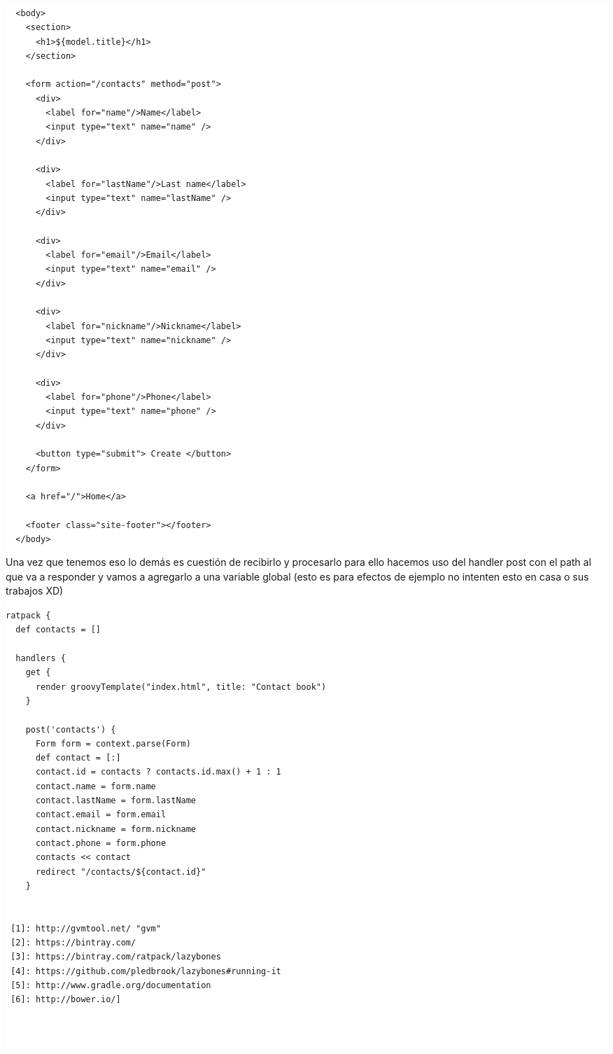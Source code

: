 <pre><code class="html">  &lt;body&gt;
    &lt;section&gt;
      &lt;h1&gt;${model.title}&lt;/h1&gt;
    &lt;/section&gt;

    &lt;form action="/contacts" method="post"&gt;
      &lt;div&gt;
        &lt;label for="name"/&gt;Name&lt;/label&gt;
        &lt;input type="text" name="name" /&gt;
      &lt;/div&gt;

      &lt;div&gt;
        &lt;label for="lastName"/&gt;Last name&lt;/label&gt;
        &lt;input type="text" name="lastName" /&gt;
      &lt;/div&gt;

      &lt;div&gt;
        &lt;label for="email"/&gt;Email&lt;/label&gt;
        &lt;input type="text" name="email" /&gt;
      &lt;/div&gt;

      &lt;div&gt;
        &lt;label for="nickname"/&gt;Nickname&lt;/label&gt;
        &lt;input type="text" name="nickname" /&gt;
      &lt;/div&gt;

      &lt;div&gt;
        &lt;label for="phone"/&gt;Phone&lt;/label&gt;
        &lt;input type="text" name="phone" /&gt;
      &lt;/div&gt;

      &lt;button type="submit"&gt; Create &lt;/button&gt;
    &lt;/form&gt;

    &lt;a href="/"&gt;Home&lt;/a&gt;

    &lt;footer class="site-footer"&gt;&lt;/footer&gt;
  &lt;/body&gt;
</code></pre> Una vez que tenemos eso lo demás es cuestión de recibirlo y procesarlo para ello hacemos uso del handler post con el path al que va a responder y vamos a agregarlo a una variable global (esto es para efectos de ejemplo no intenten esto en casa o sus trabajos XD)

<pre><code class="groovy">ratpack {
  def contacts = []

  handlers {
    get {
      render groovyTemplate("index.html", title: "Contact book")
    }

    post('contacts') {
      Form form = context.parse(Form)
      def contact = [:]
      contact.id = contacts ? contacts.id.max() + 1 : 1
      contact.name = form.name
      contact.lastName = form.lastName
      contact.email = form.email
      contact.nickname = form.nickname
      contact.phone = form.phone
      contacts &lt;&lt; contact
      redirect "/contacts/${contact.id}"
    }


 [1]: http://gvmtool.net/ "gvm"
 [2]: https://bintray.com/
 [3]: https://bintray.com/ratpack/lazybones
 [4]: https://github.com/pledbrook/lazybones#running-it
 [5]: http://www.gradle.org/documentation
 [6]: http://bower.io/]